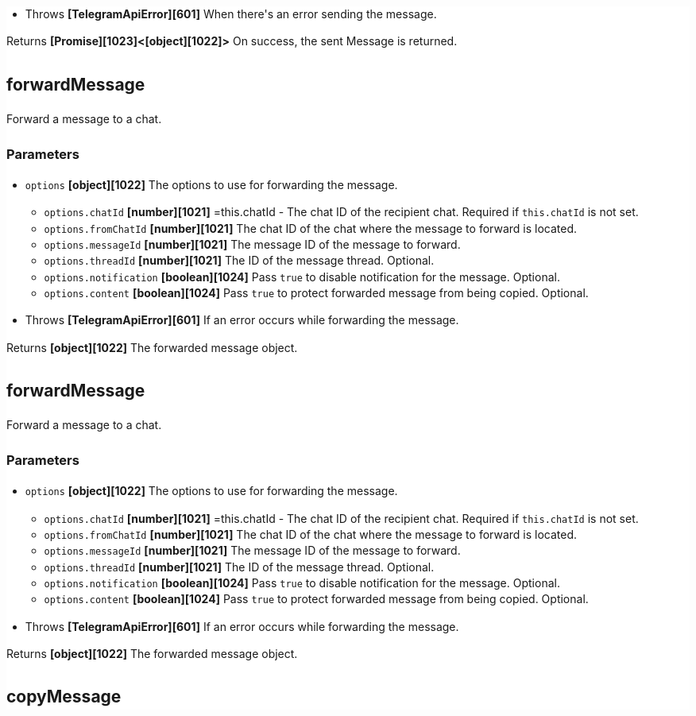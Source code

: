 

*   Throws **[TelegramApiError][601]** When there's an error sending the message.

Returns **[Promise][1023]<[object][1022]>** On success, the sent Message is returned.

## forwardMessage

Forward a message to a chat.

### Parameters

*   `options` **[object][1022]** The options to use for forwarding the message.

    *   `options.chatId` **[number][1021]** =this.chatId - The chat ID of the recipient chat. Required if `this.chatId` is not set.
    *   `options.fromChatId` **[number][1021]** The chat ID of the chat where the message to forward is located.
    *   `options.messageId` **[number][1021]** The message ID of the message to forward.
    *   `options.threadId` **[number][1021]** The ID of the message thread. Optional.
    *   `options.notification` **[boolean][1024]** Pass `true` to disable notification for the message. Optional.
    *   `options.content` **[boolean][1024]** Pass `true` to protect forwarded message from being copied. Optional.



*   Throws **[TelegramApiError][601]** If an error occurs while forwarding the message.

Returns **[object][1022]** The forwarded message object.

## forwardMessage

Forward a message to a chat.

### Parameters

*   `options` **[object][1022]** The options to use for forwarding the message.

    *   `options.chatId` **[number][1021]** =this.chatId - The chat ID of the recipient chat. Required if `this.chatId` is not set.
    *   `options.fromChatId` **[number][1021]** The chat ID of the chat where the message to forward is located.
    *   `options.messageId` **[number][1021]** The message ID of the message to forward.
    *   `options.threadId` **[number][1021]** The ID of the message thread. Optional.
    *   `options.notification` **[boolean][1024]** Pass `true` to disable notification for the message. Optional.
    *   `options.content` **[boolean][1024]** Pass `true` to protect forwarded message from being copied. Optional.



*   Throws **[TelegramApiError][601]** If an error occurs while forwarding the message.

Returns **[object][1022]** The forwarded message object.

## copyMessage
